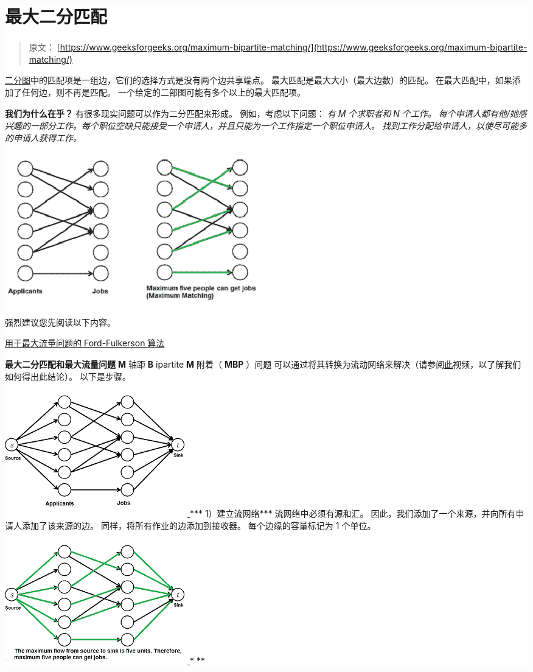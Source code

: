 # 最大二分匹配

> 原文： [https://www.geeksforgeeks.org/maximum-bipartite-matching/](https://www.geeksforgeeks.org/maximum-bipartite-matching/)

[二分图](https://www.geeksforgeeks.org/bipartite-graph)中的匹配项是一组边，它们的选择方式是没有两个边共享端点。 最大匹配是最大大小（最大边数）的匹配。 在最大匹配中，如果添加了任何边，则不再是匹配。 一个给定的二部图可能有多个以上的最大匹配项。

**我们为什么在乎？**
有很多现实问题可以作为二分匹配来形成。 例如，考虑以下问题：
*有 M 个求职者和 N 个工作。 每个申请人都有他/她感兴趣的一部分工作。每个职位空缺只能接受一个申请人，并且只能为一个工作指定一个职位申请人。 找到工作分配给申请人，以使尽可能多的申请人获得工作。*

[![maximum_matching1](img/44206909b2aaf6aa999498c8f306829c.png)](https://media.geeksforgeeks.org/wp-content/cdn-uploads/maximum_matching1.png)

强烈建议您先阅读以下内容。

[用于最大流量问题的 Ford-Fulkerson 算法](https://www.geeksforgeeks.org/ford-fulkerson-algorithm-for-maximum-flow-problem/)

**最大二分匹配和最大流量问题**
**M** 轴距 **B** ipartite **M** 附着（ **MBP** ）问题 可以通过将其转换为流动网络来解决（请参阅[此](http://www.youtube.com/watch?v=NlQqmEXuiC8)视频，以了解我们如何得出此结论）。 以下是步骤。

[![maximum_matching2](img/9848259377187df035fa4007e289b9c8.png) ](https://media.geeksforgeeks.org/wp-content/cdn-uploads/maximum_matching2.png) *** 1）建立流网络*** 
流网络中必须有源和汇。 因此，我们添加了一个来源，并向所有申请人添加了该来源的边。 同样，将所有作业的边添加到接收器。 每个边缘的容量标记为 1 个单位。

[![maximum_matching2](img/1b344d84622c1d060ab6c0de74ff6624.png) ](https://media.geeksforgeeks.org/wp-content/cdn-uploads/maximum_matching21.png) * **
